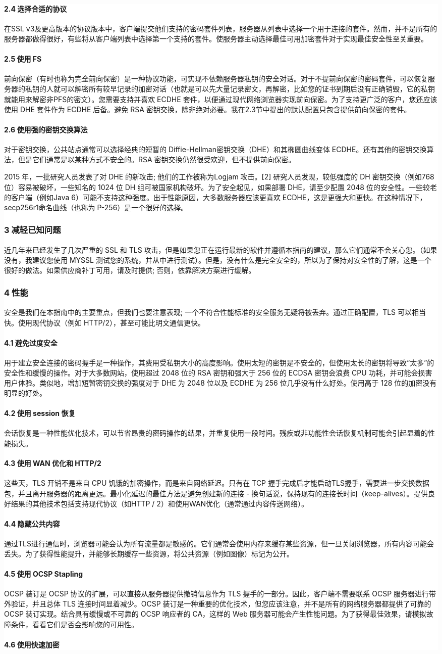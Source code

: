 #### 2.4 选择合适的协议

在SSL v3及更高版本的协议版本中，客户端提交他们支持的密码套件列表，服务器从列表中选择一个用于连接的套件。然而，并不是所有的服务器都做得很好，有些将从客户端列表中选择第一个支持的套件。使服务器主动选择最佳可用加密套件对于实现最佳安全性至关重要。

#### 2.5 使用 FS

前向保密（有时也称为完全前向保密）是一种协议功能，可实现不依赖服务器私钥的安全对话。对于不提前向保密的密码套件，可以恢复服务器的私钥的人就可以解密所有较早记录的加密对话（也就是可以先大量记录密文，再解密，比如您的证书到期后没有正确销毁，它的私钥就能用来解密非PFS的密文）。您需要支持并喜欢 ECDHE 套件，以便通过现代网络浏览器实现前向保密。为了支持更广泛的客户，您还应该使用 DHE 套件作为 ECDHE 后备。避免 RSA 密钥交换，除非绝对必要。我在2.3节中提出的默认配置只包含提供前向保密的套件。

#### 2.6 使用强的密钥交换算法

对于密钥交换，公共站点通常可以选择经典的短暂的 Diffie-Hellman密钥交换（DHE）和其椭圆曲线变体 ECDHE。还有其他的密钥交换算法，但是它们通常是以某种方式不安全的。RSA 密钥交换仍然很受欢迎，但不提供前向保密。

2015 年，一批研究人员发表了对 DHE 的新攻击; 他们的工作被称为Logjam 攻击。[2] 研究人员发现，较低强度的 DH 密钥交换（例如768 位）容易被破坏，一些知名的 1024 位 DH 组可被国家机构破坏。为了安全起见，如果部署 DHE，请至少配置 2048 位的安全性。一些较老的客户端（例如Java 6）可能不支持这种强度。出于性能原因，大多数服务器应该更喜欢 ECDHE，这是更强大和更快。在这种情况下，secp256r1命名曲线（也称为 P-256）是一个很好的选择。

### 3 减轻已知问题

近几年来已经发生了几次严重的 SSL 和 TLS 攻击，但是如果您正在运行最新的软件并遵循本指南的建议，那么它们通常不会关心您。（如果没有，我建议您使用 MYSSL 测试您的系统，并从中进行测试）。但是，没有什么是完全安全的，所以为了保持对安全性的了解，这是一个很好的做法。如果供应商补丁可用，请及时提供; 否则，依靠解决方案进行缓解。

### 4 性能

安全是我们在本指南中的主要重点，但我们也要注意表现; 一个不符合性能标准的安全服务无疑将被丢弃。通过正确配置，TLS 可以相当快。使用现代协议（例如 HTTP/2），甚至可能比明文通信更快。

#### 4.1 避免过度安全

用于建立安全连接的密码握手是一种操作，其费用受私钥大小的高度影响。使用太短的密钥是不安全的，但使用太长的密钥将导致“太多”的安全性和缓慢的操作。对于大多数网站，使用超过 2048 位的 RSA 密钥和强大于 256 位的 ECDSA 密钥会浪费 CPU 功耗，并可能会损害用户体验。类似地，增加短暂密钥交换的强度对于 DHE 为 2048 位以及 ECDHE 为 256 位几乎没有什么好处。使用高于 128 位的加密没有明显的好处。

#### 4.2 使用 session 恢复

会话恢复是一种性能优化技术，可以节省昂贵的密码操作的结果，并重复使用一段时间。残疾或非功能性会话恢复机制可能会引起显着的性能损失。

#### 4.3 使用 WAN 优化和 HTTP/2

这些天，TLS 开销不是来自 CPU 饥饿的加密操作，而是来自网络延迟。只有在 TCP 握手完成后才能启动TLS握手，需要进一步交换数据包，并且离开服务器的距离更远。最小化延迟的最佳方法是避免创建新的连接 - 换句话说，保持现有的连接长时间（keep-alives）。提供良好结果的其他技术包括支持现代协议（如HTTP / 2）和使用WAN优化（通常通过内容传送网络）。

#### 4.4 隐藏公共内容

通过TLS进行通信时，浏览器可能会认为所有流量都是敏感的。它们通常会使用内存来缓存某些资源，但一旦关闭浏览器，所有内容可能会丢失。为了获得性能提升，并能够长期缓存一些资源，将公共资源（例如图像）标记为公开。

#### 4.5 使用 OCSP Stapling

OCSP 装订是 OCSP 协议的扩展，可以直接从服务器提供撤销信息作为 TLS 握手的一部分。因此，客户端不需要联系 OCSP 服务器进行带外验证，并且总体 TLS 连接时间显着减少。OCSP 装订是一种重要的优化技术，但您应该注意，并不是所有的网络服务器都提供了可靠的 OCSP 装订实现。结合具有缓慢或不可靠的 OCSP 响应者的 CA，这样的 Web 服务器可能会产生性能问题。为了获得最佳效果，请模拟故障条件，看看它们是否会影响您的可用性。

#### 4.6 使用快速加密
